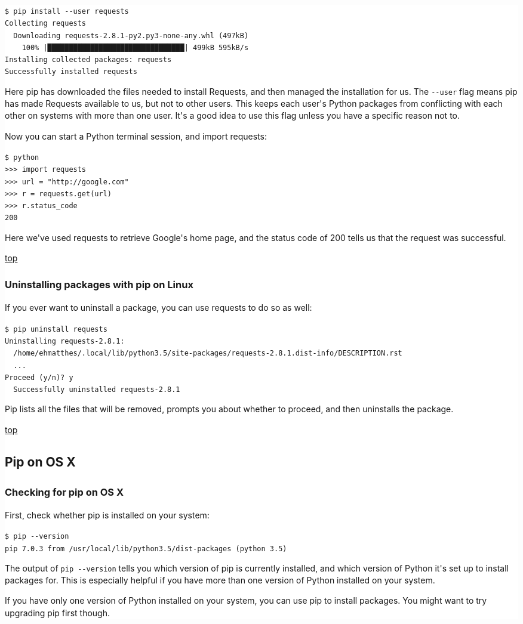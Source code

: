     $ pip install --user requests
    Collecting requests
      Downloading requests-2.8.1-py2.py3-none-any.whl (497kB)
        100% |████████████████████████████████| 499kB 595kB/s 
    Installing collected packages: requests
    Successfully installed requests

Here pip has downloaded the files needed to install Requests, and then managed the installation for us. The `--user` flag means pip has made Requests available to us, but not to other users. This keeps each user's Python packages from conflicting with each other on systems with more than one user. It's a good idea to use this flag unless you have a specific reason not to.

Now you can start a Python terminal session, and import requests:

    $ python
    >>> import requests
    >>> url = "http://google.com"
    >>> r = requests.get(url)
    >>> r.status_code
    200

Here we've used requests to retrieve Google's home page, and the status code of 200 tells us that the request was successful.

[top](#)

### Uninstalling packages with pip on Linux

If you ever want to uninstall a package, you can use requests to do so as well:

    $ pip uninstall requests
    Uninstalling requests-2.8.1:
      /home/ehmatthes/.local/lib/python3.5/site-packages/requests-2.8.1.dist-info/DESCRIPTION.rst
      ...
    Proceed (y/n)? y
      Successfully uninstalled requests-2.8.1

Pip lists all the files that will be removed, prompts you about whether to proceed, and then uninstalls the package.

[top](#)

Pip on OS X
---

### Checking for pip on OS X

First, check whether pip is installed on your system:

    $ pip --version
    pip 7.0.3 from /usr/local/lib/python3.5/dist-packages (python 3.5)

The output of `pip --version` tells you which version of pip is currently installed, and which version of Python it's set up to install packages for. This is especially helpful if you have more than one version of Python installed on your system.

If you have only one version of Python installed on your system, you can use pip to install packages. You might want to try upgrading pip first though.
